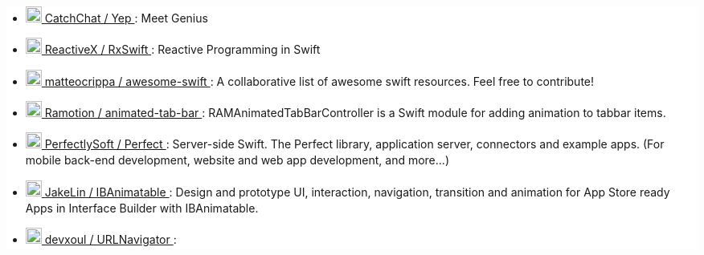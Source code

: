 * <img src='https://avatars0.githubusercontent.com/u/435208?v=3&s=40' height='20' width='20'>[
      CatchChat
      /
      Yep
](https://github.com/CatchChat/Yep): 
      Meet Genius
    
* <img src='https://avatars3.githubusercontent.com/u/1641148?v=3&s=40' height='20' width='20'>[
      ReactiveX
      /
      RxSwift
](https://github.com/ReactiveX/RxSwift): 
      Reactive Programming in Swift
    
* <img src='https://avatars2.githubusercontent.com/u/4723115?v=3&s=40' height='20' width='20'>[
      matteocrippa
      /
      awesome-swift
](https://github.com/matteocrippa/awesome-swift): 
      A collaborative list of awesome swift resources. Feel free to contribute!
    
* <img src='https://avatars1.githubusercontent.com/u/5435782?v=3&s=40' height='20' width='20'>[
      Ramotion
      /
      animated-tab-bar
](https://github.com/Ramotion/animated-tab-bar): 
      RAMAnimatedTabBarController is a Swift module for adding animation to tabbar items. 
    
* <img src='https://avatars3.githubusercontent.com/u/1755579?v=3&s=40' height='20' width='20'>[
      PerfectlySoft
      /
      Perfect
](https://github.com/PerfectlySoft/Perfect): 
      Server-side Swift. The Perfect library, application server, connectors and example apps. (For mobile back-end development, website and web app development, and more...)
    
* <img src='https://avatars2.githubusercontent.com/u/573856?v=3&s=40' height='20' width='20'>[
      JakeLin
      /
      IBAnimatable
](https://github.com/JakeLin/IBAnimatable): 
      Design and prototype UI, interaction, navigation, transition and animation for App Store ready Apps in Interface Builder with IBAnimatable.
    
* <img src='https://avatars3.githubusercontent.com/u/931655?v=3&s=40' height='20' width='20'>[
      devxoul
      /
      URLNavigator
](https://github.com/devxoul/URLNavigator): 
      